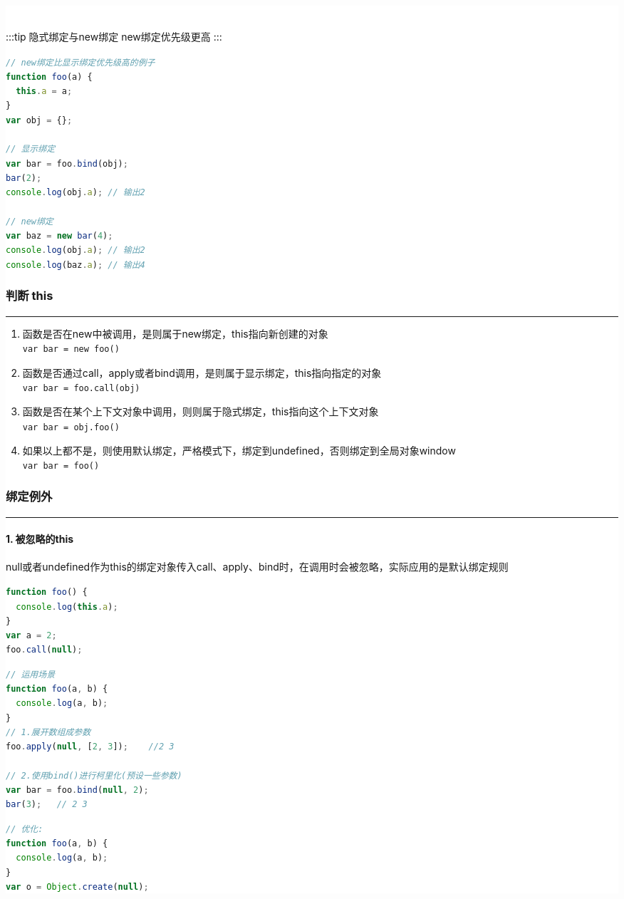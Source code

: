 ```js
```
<br/>

:::tip 隐式绑定与new绑定
new绑定优先级更高
:::
```js
// new绑定比显示绑定优先级高的例子
function foo(a) {
  this.a = a;
}
var obj = {};

// 显示绑定
var bar = foo.bind(obj);
bar(2);
console.log(obj.a); // 输出2

// new绑定
var baz = new bar(4);
console.log(obj.a); // 输出2
console.log(baz.a); // 输出4
```

### 判断 this
---
1. 函数是否在new中被调用，是则属于new绑定，this指向新创建的对象<br/>`var bar = new foo()`

2. 函数是否通过call，apply或者bind调用，是则属于显示绑定，this指向指定的对象<br/>`var bar = foo.call(obj) `

3. 函数是否在某个上下文对象中调用，则则属于隐式绑定，this指向这个上下文对象<br/>`var bar = obj.foo()`

4. 如果以上都不是，则使用默认绑定，严格模式下，绑定到undefined，否则绑定到全局对象window<br/>`var bar = foo()`


### 绑定例外
---
#### 1. 被忽略的this
null或者undefined作为this的绑定对象传入call、apply、bind时，在调用时会被忽略，实际应用的是默认绑定规则
```js
function foo() {
  console.log(this.a);
}
var a = 2;
foo.call(null);
```
```js
// 运用场景  
function foo(a, b) {
  console.log(a, b);
}
// 1.展开数组成参数
foo.apply(null, [2, 3]);    //2 3

// 2.使用bind()进行柯里化(预设一些参数)
var bar = foo.bind(null, 2);
bar(3);   // 2 3
```
```js
// 优化:
function foo(a, b) {
  console.log(a, b);
}
var o = Object.create(null);

```